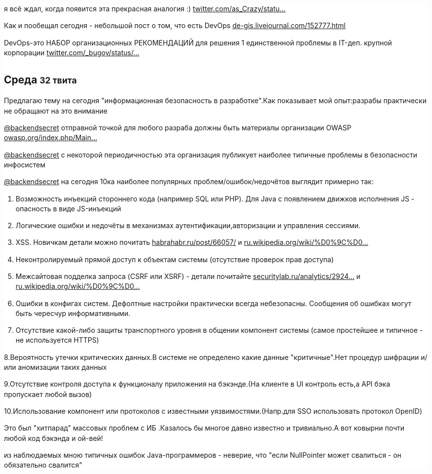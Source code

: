 я всё ждал, когда появится эта прекрасная аналогия :) <a href="https://t.co/rMglyoUDDI">twitter.com/as_Crazy/statu…</a>

Как и пообещал сегодня - небольшой пост о том, что есть DevOps
<a href="http://t.co/wUZsSe9kPC">de-gis.livejournal.com/152777.html</a>

DevOps-это НАБОР организационных РЕКОМЕНДАЦИЙ для решения 1 единственной проблемы в IT-деп. крупной корпорации <a href="https://t.co/Sc85ybl56a">twitter.com/_bugov/status/…</a>

## Среда <small>32 твита</small>

Предлагаю тему на сегодня "информационная безопасность в разработке".Как показывает мой опыт:разрабы практически не обращают на это внимание

<a href="https://twitter.com/backendsecret" title="Разработчик Бэкенда">@backendsecret</a> отправной точкой для любого разраба должны быть материалы организации OWASP <a href="https://t.co/SHBFhznmQK">owasp.org/index.php/Main…</a>

<a href="https://twitter.com/backendsecret" title="Разработчик Бэкенда">@backendsecret</a> с некоторой периодичностью эта организация публикует наиболее типичные проблемы в безопасности инфосистем

<a href="https://twitter.com/backendsecret" title="Разработчик Бэкенда">@backendsecret</a> на сегодня 10ка наиболее популярных проблем/ошибок/недочётов выглядит примерно так:

1. Возможность инъекций стороннего кода (например SQL или PHP). Для Java с появлением движков исполнения JS - опасность в виде JS-инъекций

2. Логические ошибки и недочёты в механизмах аутентификации,авторизации и управления сессиями.

3. XSS. Новичкам детали можно почитать <a href="http://t.co/jLexoGQh5W">habrahabr.ru/post/66057/</a> и <a href="https://t.co/Vob8VLzRyN">ru.wikipedia.org/wiki/%D0%9C%D0…</a>

4. Неконтролируемый прямой доступ к объектам системы (отсутствие проверок прав доступа)

5. Межсайтовая подделка запроса (CSRF или XSRF) - детали почитайте <a href="http://t.co/6ndDihw0Ea">securitylab.ru/analytics/2924…</a> и <a href="https://t.co/lVVFpZYRyz">ru.wikipedia.org/wiki/%D0%9C%D0…</a>

6. Ошибки в конфигах систем. Дефолтные настройки практически всегда небезопасны. Сообщения об ошибках могут быть чересчур информативными.

7. Отсутствие какой-либо защиты транспортного уровня в общении компонент системы (самое простейшее и типичное - не используется HTTPS)

8.Вероятность утечки критических данных.В системе не определено какие данные "критичные".Нет процедур шифрации и/или аномизации таких данных

9.Отсутствие контроля доступа к функционалу приложения на бэкэнде.(На клиенте в UI контроль есть,а API бэка пропускает любой вызов)

10.Использование компонент или протоколов с известными уязвимостями.(Напр.для SSO использовать протокол OpenID)

Это был "хитпарад" массовых проблем с ИБ .Казалось бы многое давно известно и тривиально.А вот ковырни почти любой код бэкэнда и ой-вей!

из наблюдаемых мною типичных ошибок Java-программеров - неверие, что "если NullPointer может свалиться - он обязательно свалится"
